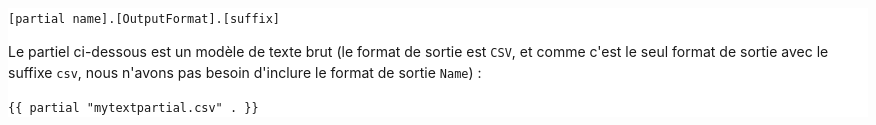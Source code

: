 ```
[partial name].[OutputFormat].[suffix]
```

Le partiel ci-dessous est un modèle de texte brut (le format de sortie est `CSV`, et comme c'est le seul format de sortie avec le suffixe `csv`, nous n'avons pas besoin d'inclure le format de sortie `Name`) :

```
{{ partial "mytextpartial.csv" . }}
```

[base]: /templates/base/
[config]: /demarrage/configuration/
[lookup order]: /templates/ordre-recherche/
[media type]: https://en.wikipedia.org/wiki/Media_type
[partials]: /templates/partiels/
